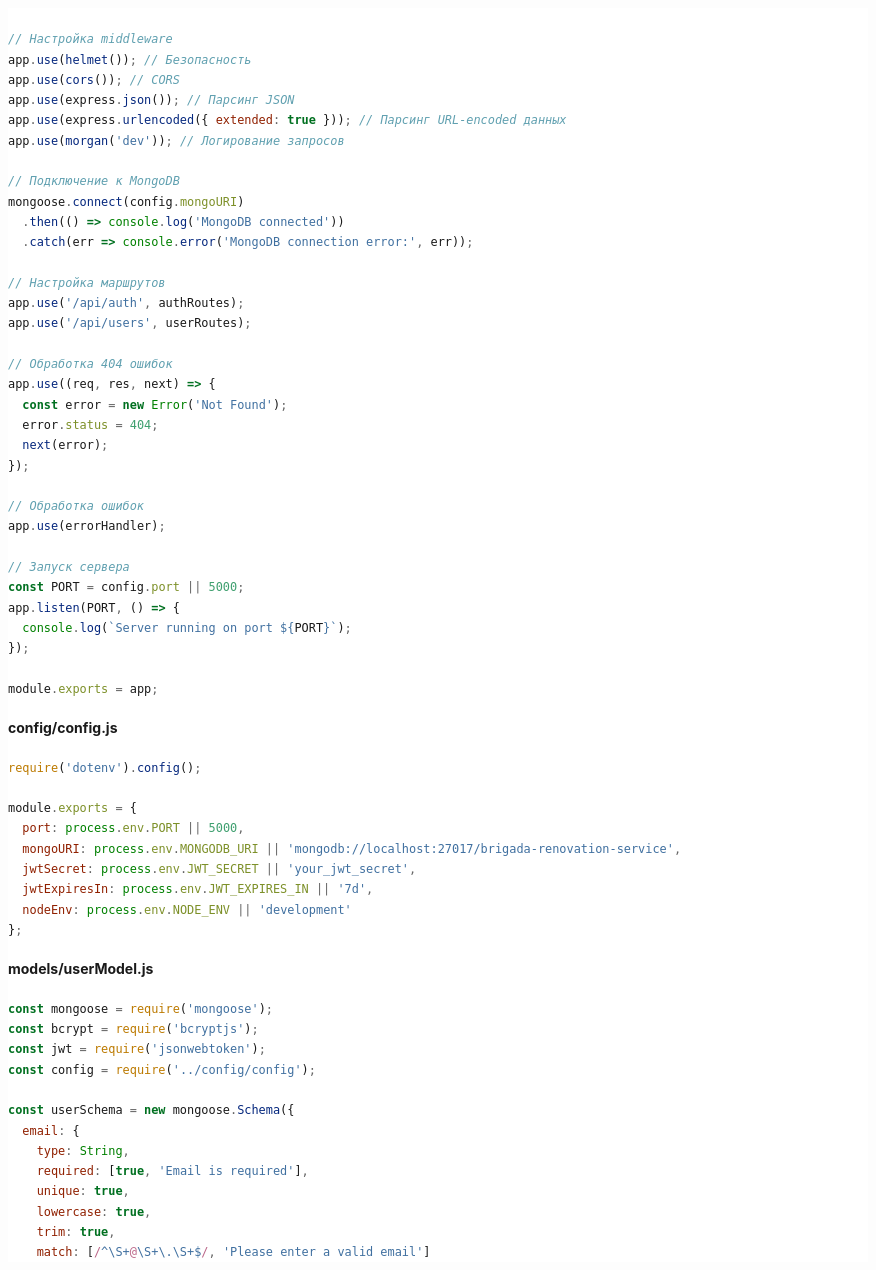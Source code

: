 ```javascript

// Настройка middleware
app.use(helmet()); // Безопасность
app.use(cors()); // CORS
app.use(express.json()); // Парсинг JSON
app.use(express.urlencoded({ extended: true })); // Парсинг URL-encoded данных
app.use(morgan('dev')); // Логирование запросов

// Подключение к MongoDB
mongoose.connect(config.mongoURI)
  .then(() => console.log('MongoDB connected'))
  .catch(err => console.error('MongoDB connection error:', err));

// Настройка маршрутов
app.use('/api/auth', authRoutes);
app.use('/api/users', userRoutes);

// Обработка 404 ошибок
app.use((req, res, next) => {
  const error = new Error('Not Found');
  error.status = 404;
  next(error);
});

// Обработка ошибок
app.use(errorHandler);

// Запуск сервера
const PORT = config.port || 5000;
app.listen(PORT, () => {
  console.log(`Server running on port ${PORT}`);
});

module.exports = app;
```

#### config/config.js
```javascript
require('dotenv').config();

module.exports = {
  port: process.env.PORT || 5000,
  mongoURI: process.env.MONGODB_URI || 'mongodb://localhost:27017/brigada-renovation-service',
  jwtSecret: process.env.JWT_SECRET || 'your_jwt_secret',
  jwtExpiresIn: process.env.JWT_EXPIRES_IN || '7d',
  nodeEnv: process.env.NODE_ENV || 'development'
};
```

#### models/userModel.js
```javascript
const mongoose = require('mongoose');
const bcrypt = require('bcryptjs');
const jwt = require('jsonwebtoken');
const config = require('../config/config');

const userSchema = new mongoose.Schema({
  email: {
    type: String,
    required: [true, 'Email is required'],
    unique: true,
    lowercase: true,
    trim: true,
    match: [/^\S+@\S+\.\S+$/, 'Please enter a valid email']
```